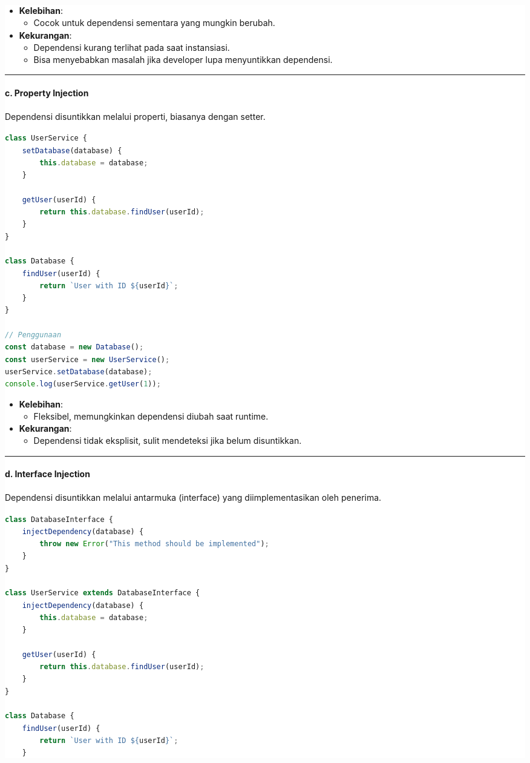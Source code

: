 - **Kelebihan**:
  - Cocok untuk dependensi sementara yang mungkin berubah.
- **Kekurangan**:
  - Dependensi kurang terlihat pada saat instansiasi.
  - Bisa menyebabkan masalah jika developer lupa menyuntikkan dependensi.

---

#### **c. Property Injection**
Dependensi disuntikkan melalui properti, biasanya dengan setter.

```javascript
class UserService {
    setDatabase(database) {
        this.database = database;
    }

    getUser(userId) {
        return this.database.findUser(userId);
    }
}

class Database {
    findUser(userId) {
        return `User with ID ${userId}`;
    }
}

// Penggunaan
const database = new Database();
const userService = new UserService();
userService.setDatabase(database);
console.log(userService.getUser(1));
```

- **Kelebihan**:
  - Fleksibel, memungkinkan dependensi diubah saat runtime.
- **Kekurangan**:
  - Dependensi tidak eksplisit, sulit mendeteksi jika belum disuntikkan.

---

#### **d. Interface Injection**
Dependensi disuntikkan melalui antarmuka (interface) yang diimplementasikan oleh penerima.

```javascript
class DatabaseInterface {
    injectDependency(database) {
        throw new Error("This method should be implemented");
    }
}

class UserService extends DatabaseInterface {
    injectDependency(database) {
        this.database = database;
    }

    getUser(userId) {
        return this.database.findUser(userId);
    }
}

class Database {
    findUser(userId) {
        return `User with ID ${userId}`;
    }
```